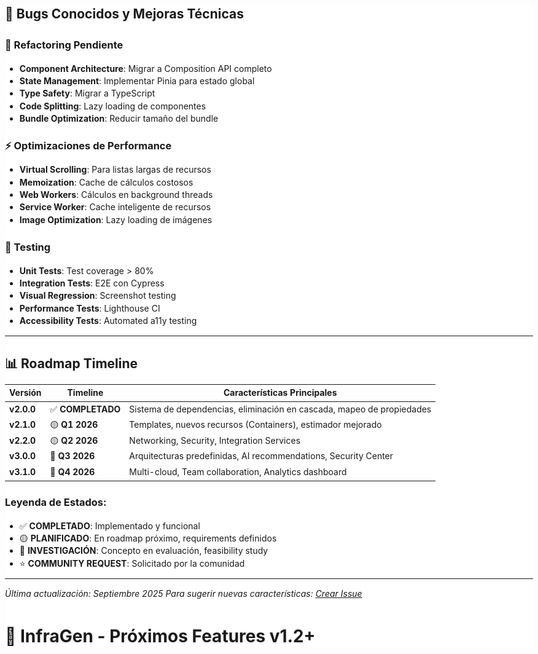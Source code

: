 
## 🐛 Bugs Conocidos y Mejoras Técnicas

### 🔧 Refactoring Pendiente

- **Component Architecture**: Migrar a Composition API completo
- **State Management**: Implementar Pinia para estado global
- **Type Safety**: Migrar a TypeScript
- **Code Splitting**: Lazy loading de componentes
- **Bundle Optimization**: Reducir tamaño del bundle

### ⚡ Optimizaciones de Performance

- **Virtual Scrolling**: Para listas largas de recursos
- **Memoization**: Cache de cálculos costosos
- **Web Workers**: Cálculos en background threads
- **Service Worker**: Cache inteligente de recursos
- **Image Optimization**: Lazy loading de imágenes

### 🧪 Testing

- **Unit Tests**: Test coverage > 80%
- **Integration Tests**: E2E con Cypress
- **Visual Regression**: Screenshot testing
- **Performance Tests**: Lighthouse CI
- **Accessibility Tests**: Automated a11y testing

---

## 📊 Roadmap Timeline

| Versión | Timeline | Características Principales |
|---------|----------|------------------------------|
| **v2.0.0** | ✅ **COMPLETADO** | Sistema de dependencias, eliminación en cascada, mapeo de propiedades |
| **v2.1.0** | 🟡 **Q1 2026** | Templates, nuevos recursos (Containers), estimador mejorado |
| **v2.2.0** | 🟡 **Q2 2026** | Networking, Security, Integration Services |
| **v3.0.0** | 🔴 **Q3 2026** | Arquitecturas predefinidas, AI recommendations, Security Center |
| **v3.1.0** | 🔴 **Q4 2026** | Multi-cloud, Team collaboration, Analytics dashboard |

### Leyenda de Estados:
- ✅ **COMPLETADO**: Implementado y funcional
- 🟡 **PLANIFICADO**: En roadmap próximo, requirements definidos  
- 🔴 **INVESTIGACIÓN**: Concepto en evaluación, feasibility study
- ⭐ **COMMUNITY REQUEST**: Solicitado por la comunidad

---

*Última actualización: Septiembre 2025*
*Para sugerir nuevas características: [Crear Issue](https://github.com/vicoscanseco/InfraGen/issues/new)*
# 🚀 InfraGen - Próximos Features v1.2+
